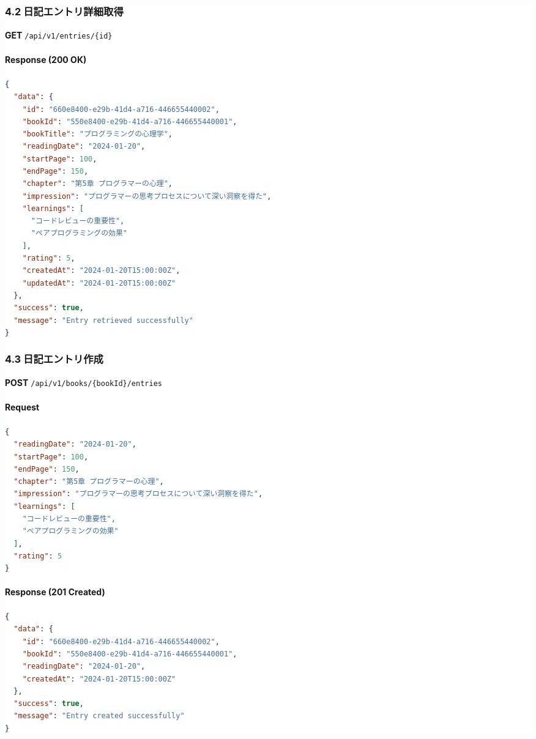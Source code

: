 ### 4.2 日記エントリ詳細取得
**GET** `/api/v1/entries/{id}`

#### Response (200 OK)
```json
{
  "data": {
    "id": "660e8400-e29b-41d4-a716-446655440002",
    "bookId": "550e8400-e29b-41d4-a716-446655440001",
    "bookTitle": "プログラミングの心理学",
    "readingDate": "2024-01-20",
    "startPage": 100,
    "endPage": 150,
    "chapter": "第5章 プログラマーの心理",
    "impression": "プログラマーの思考プロセスについて深い洞察を得た",
    "learnings": [
      "コードレビューの重要性",
      "ペアプログラミングの効果"
    ],
    "rating": 5,
    "createdAt": "2024-01-20T15:00:00Z",
    "updatedAt": "2024-01-20T15:00:00Z"
  },
  "success": true,
  "message": "Entry retrieved successfully"
}
```

### 4.3 日記エントリ作成
**POST** `/api/v1/books/{bookId}/entries`

#### Request
```json
{
  "readingDate": "2024-01-20",
  "startPage": 100,
  "endPage": 150,
  "chapter": "第5章 プログラマーの心理",
  "impression": "プログラマーの思考プロセスについて深い洞察を得た",
  "learnings": [
    "コードレビューの重要性",
    "ペアプログラミングの効果"
  ],
  "rating": 5
}
```

#### Response (201 Created)
```json
{
  "data": {
    "id": "660e8400-e29b-41d4-a716-446655440002",
    "bookId": "550e8400-e29b-41d4-a716-446655440001",
    "readingDate": "2024-01-20",
    "createdAt": "2024-01-20T15:00:00Z"
  },
  "success": true,
  "message": "Entry created successfully"
}
```
